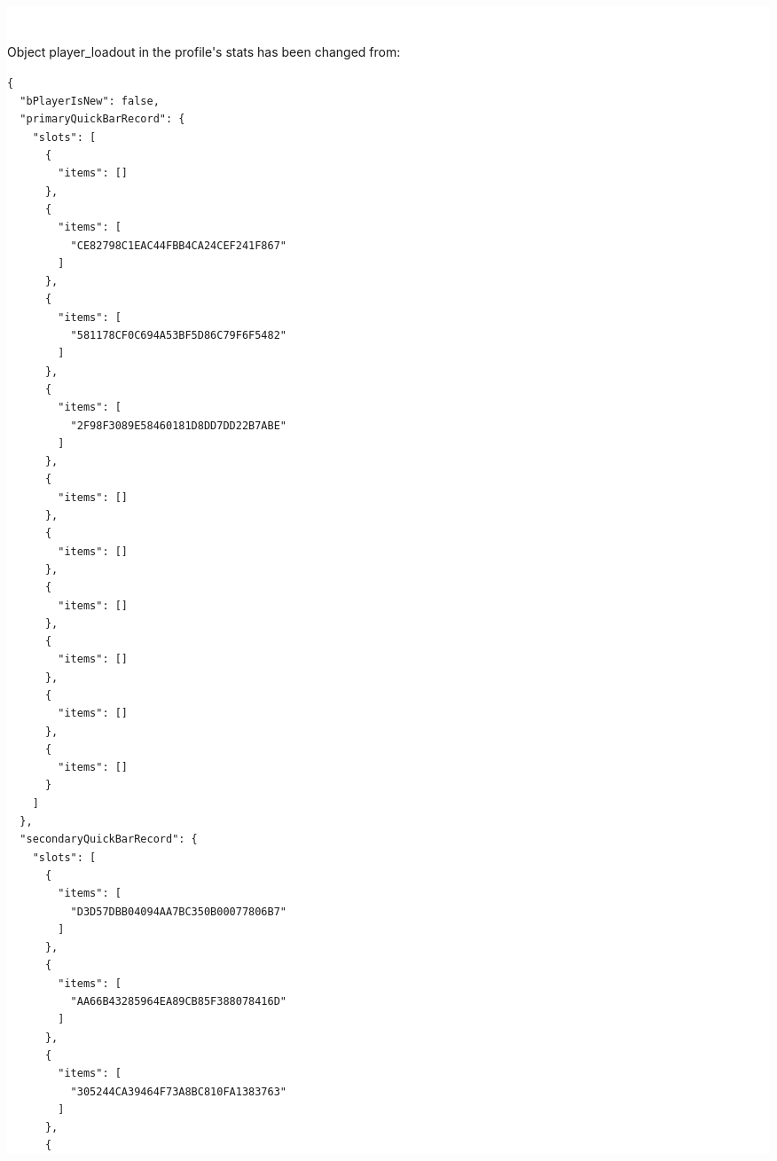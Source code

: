 
<br><br>
Object player_loadout in the profile's stats has been changed from:

```
{
  "bPlayerIsNew": false,
  "primaryQuickBarRecord": {
    "slots": [
      {
        "items": []
      },
      {
        "items": [
          "CE82798C1EAC44FBB4CA24CEF241F867"
        ]
      },
      {
        "items": [
          "581178CF0C694A53BF5D86C79F6F5482"
        ]
      },
      {
        "items": [
          "2F98F3089E58460181D8DD7DD22B7ABE"
        ]
      },
      {
        "items": []
      },
      {
        "items": []
      },
      {
        "items": []
      },
      {
        "items": []
      },
      {
        "items": []
      },
      {
        "items": []
      }
    ]
  },
  "secondaryQuickBarRecord": {
    "slots": [
      {
        "items": [
          "D3D57DBB04094AA7BC350B00077806B7"
        ]
      },
      {
        "items": [
          "AA66B43285964EA89CB85F388078416D"
        ]
      },
      {
        "items": [
          "305244CA39464F73A8BC810FA1383763"
        ]
      },
      {
```